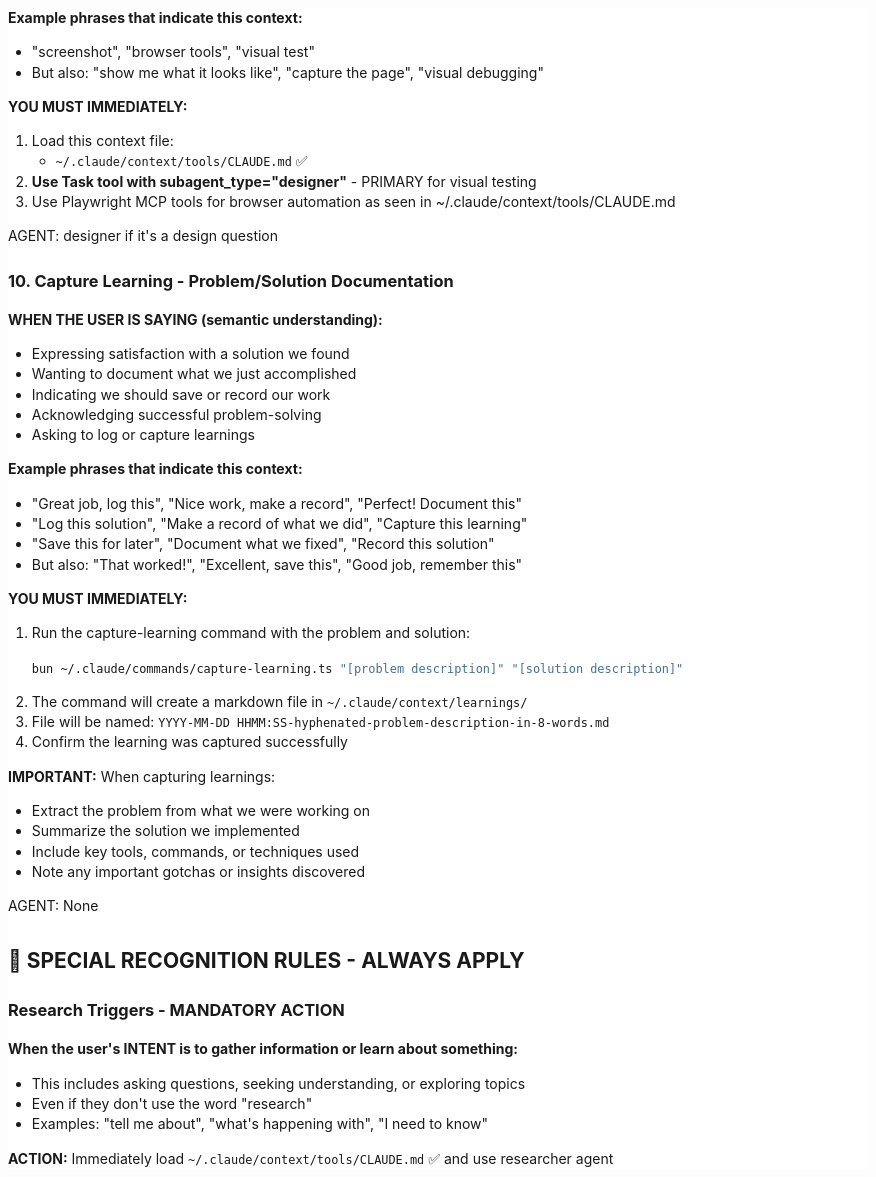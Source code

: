 **Example phrases that indicate this context:**
- "screenshot", "browser tools", "visual test"
- But also: "show me what it looks like", "capture the page", "visual debugging"

**YOU MUST IMMEDIATELY:**
1. Load this context file:
   - `~/.claude/context/tools/CLAUDE.md` ✅
2. **Use Task tool with subagent_type="designer"** - PRIMARY for visual testing
3. Use Playwright MCP tools for browser automation as seen in ~/.claude/context/tools/CLAUDE.md

AGENT: designer if it's a design question

### 10. Capture Learning - Problem/Solution Documentation

**WHEN THE USER IS SAYING (semantic understanding):**
- Expressing satisfaction with a solution we found
- Wanting to document what we just accomplished
- Indicating we should save or record our work
- Acknowledging successful problem-solving
- Asking to log or capture learnings

**Example phrases that indicate this context:**
- "Great job, log this", "Nice work, make a record", "Perfect! Document this"
- "Log this solution", "Make a record of what we did", "Capture this learning"
- "Save this for later", "Document what we fixed", "Record this solution"
- But also: "That worked!", "Excellent, save this", "Good job, remember this"

**YOU MUST IMMEDIATELY:**
1. Run the capture-learning command with the problem and solution:
   ```bash
   bun ~/.claude/commands/capture-learning.ts "[problem description]" "[solution description]"
   ```
2. The command will create a markdown file in `~/.claude/context/learnings/`
3. File will be named: `YYYY-MM-DD HHMM:SS-hyphenated-problem-description-in-8-words.md`
4. Confirm the learning was captured successfully

**IMPORTANT:** When capturing learnings:
- Extract the problem from what we were working on
- Summarize the solution we implemented
- Include key tools, commands, or techniques used
- Note any important gotchas or insights discovered

AGENT: None

## 🔴 SPECIAL RECOGNITION RULES - ALWAYS APPLY

### Research Triggers - MANDATORY ACTION
**When the user's INTENT is to gather information or learn about something:**
- This includes asking questions, seeking understanding, or exploring topics
- Even if they don't use the word "research"
- Examples: "tell me about", "what's happening with", "I need to know"

**ACTION:** Immediately load `~/.claude/context/tools/CLAUDE.md` ✅ and use researcher agent
